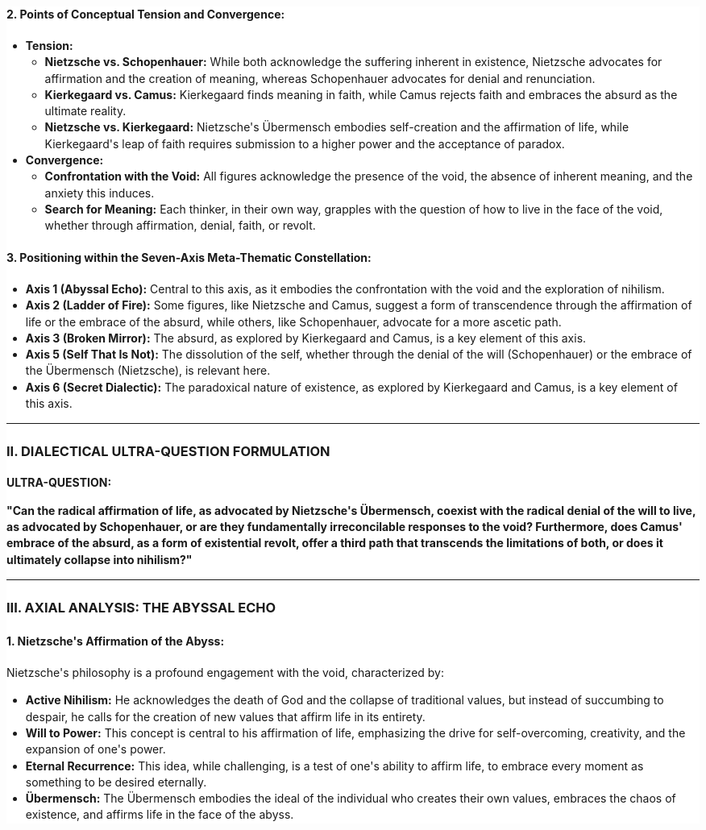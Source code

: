 #### **2\. Points of Conceptual Tension and Convergence:**

- **Tension:**
	- **Nietzsche vs. Schopenhauer:** While both acknowledge the suffering inherent in existence, Nietzsche advocates for affirmation and the creation of meaning, whereas Schopenhauer advocates for denial and renunciation.
	- **Kierkegaard vs. Camus:** Kierkegaard finds meaning in faith, while Camus rejects faith and embraces the absurd as the ultimate reality.
	- **Nietzsche vs. Kierkegaard:** Nietzsche's Übermensch embodies self-creation and the affirmation of life, while Kierkegaard's leap of faith requires submission to a higher power and the acceptance of paradox.
- **Convergence:**
	- **Confrontation with the Void:** All figures acknowledge the presence of the void, the absence of inherent meaning, and the anxiety this induces.
	- **Search for Meaning:** Each thinker, in their own way, grapples with the question of how to live in the face of the void, whether through affirmation, denial, faith, or revolt.

#### **3\. Positioning within the Seven-Axis Meta-Thematic Constellation:**

- **Axis 1 (Abyssal Echo):** Central to this axis, as it embodies the confrontation with the void and the exploration of nihilism.
- **Axis 2 (Ladder of Fire):** Some figures, like Nietzsche and Camus, suggest a form of transcendence through the affirmation of life or the embrace of the absurd, while others, like Schopenhauer, advocate for a more ascetic path.
- **Axis 3 (Broken Mirror):** The absurd, as explored by Kierkegaard and Camus, is a key element of this axis.
- **Axis 5 (Self That Is Not):** The dissolution of the self, whether through the denial of the will (Schopenhauer) or the embrace of the Übermensch (Nietzsche), is relevant here.
- **Axis 6 (Secret Dialectic):** The paradoxical nature of existence, as explored by Kierkegaard and Camus, is a key element of this axis.

---

### **II. DIALECTICAL ULTRA-QUESTION FORMULATION**

**ULTRA-QUESTION:**

**"Can the radical affirmation of life, as advocated by Nietzsche's Übermensch, coexist with the radical denial of the will to live, as advocated by Schopenhauer, or are they fundamentally irreconcilable responses to the void? Furthermore, does Camus' embrace of the absurd, as a form of existential revolt, offer a third path that transcends the limitations of both, or does it ultimately collapse into nihilism?"**

---

### **III. AXIAL ANALYSIS: THE ABYSSAL ECHO**

#### **1\. Nietzsche's Affirmation of the Abyss:**

Nietzsche's philosophy is a profound engagement with the void, characterized by:

- **Active Nihilism:** He acknowledges the death of God and the collapse of traditional values, but instead of succumbing to despair, he calls for the creation of new values that affirm life in its entirety.
- **Will to Power:** This concept is central to his affirmation of life, emphasizing the drive for self-overcoming, creativity, and the expansion of one's power.
- **Eternal Recurrence:** This idea, while challenging, is a test of one's ability to affirm life, to embrace every moment as something to be desired eternally.
- **Übermensch:** The Übermensch embodies the ideal of the individual who creates their own values, embraces the chaos of existence, and affirms life in the face of the abyss.
